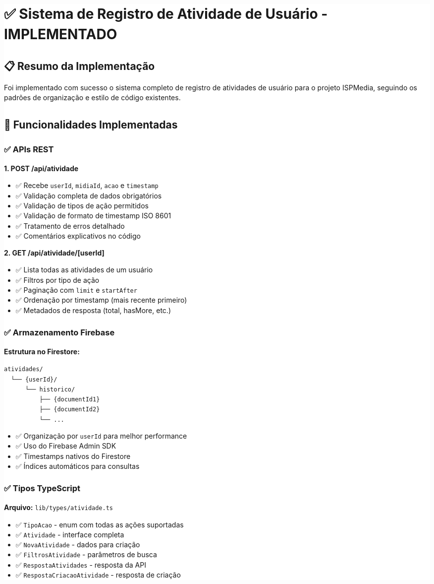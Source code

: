 # ✅ Sistema de Registro de Atividade de Usuário - IMPLEMENTADO

## 📋 Resumo da Implementação

Foi implementado com sucesso o sistema completo de registro de atividades de usuário para o projeto ISPMedia, seguindo os padrões de organização e estilo de código existentes.

## 🚀 Funcionalidades Implementadas

### ✅ APIs REST

**1. POST /api/atividade**

- ✅ Recebe `userId`, `midiaId`, `acao` e `timestamp`
- ✅ Validação completa de dados obrigatórios
- ✅ Validação de tipos de ação permitidos
- ✅ Validação de formato de timestamp ISO 8601
- ✅ Tratamento de erros detalhado
- ✅ Comentários explicativos no código

**2. GET /api/atividade/[userId]**

- ✅ Lista todas as atividades de um usuário
- ✅ Filtros por tipo de ação
- ✅ Paginação com `limit` e `startAfter`
- ✅ Ordenação por timestamp (mais recente primeiro)
- ✅ Metadados de resposta (total, hasMore, etc.)

### ✅ Armazenamento Firebase

**Estrutura no Firestore:**

```
atividades/
  └── {userId}/
      └── historico/
          ├── {documentId1}
          ├── {documentId2}
          └── ...
```

- ✅ Organização por `userId` para melhor performance
- ✅ Uso do Firebase Admin SDK
- ✅ Timestamps nativos do Firestore
- ✅ Índices automáticos para consultas

### ✅ Tipos TypeScript

**Arquivo:** `lib/types/atividade.ts`

- ✅ `TipoAcao` - enum com todas as ações suportadas
- ✅ `Atividade` - interface completa
- ✅ `NovaAtividade` - dados para criação
- ✅ `FiltrosAtividade` - parâmetros de busca
- ✅ `RespostaAtividades` - resposta da API
- ✅ `RespostaCriacaoAtividade` - resposta de criação
